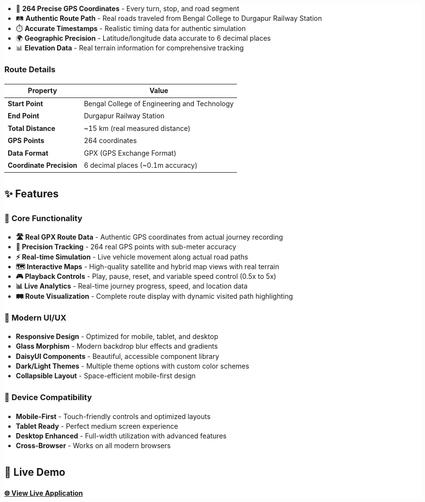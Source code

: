 - 📍 **264 Precise GPS Coordinates** - Every turn, stop, and road segment
- 🛤️ **Authentic Route Path** - Real roads traveled from Bengal College to Durgapur Railway Station
- ⏱️ **Accurate Timestamps** - Realistic timing data for authentic simulation
- 🌍 **Geographic Precision** - Latitude/longitude data accurate to 6 decimal places
- 📊 **Elevation Data** - Real terrain information for comprehensive tracking

### Route Details

| Property                 | Value                                        |
| ------------------------ | -------------------------------------------- |
| **Start Point**          | Bengal College of Engineering and Technology |
| **End Point**            | Durgapur Railway Station                     |
| **Total Distance**       | ~15 km (real measured distance)              |
| **GPS Points**           | 264 coordinates                              |
| **Data Format**          | GPX (GPS Exchange Format)                    |
| **Coordinate Precision** | 6 decimal places (~0.1m accuracy)            |

## ✨ Features

### 🎯 **Core Functionality**

- **🛣️ Real GPX Route Data** - Authentic GPS coordinates from actual journey recording
- **📍 Precision Tracking** - 264 real GPS points with sub-meter accuracy
- **⚡ Real-time Simulation** - Live vehicle movement along actual road paths
- **🗺️ Interactive Maps** - High-quality satellite and hybrid map views with real terrain
- **🎮 Playback Controls** - Play, pause, reset, and variable speed control (0.5x to 5x)
- **📊 Live Analytics** - Real-time journey progress, speed, and location data
- **🛤️ Route Visualization** - Complete route display with dynamic visited path highlighting

### 🎨 **Modern UI/UX**

- **Responsive Design** - Optimized for mobile, tablet, and desktop
- **Glass Morphism** - Modern backdrop blur effects and gradients
- **DaisyUI Components** - Beautiful, accessible component library
- **Dark/Light Themes** - Multiple theme options with custom color schemes
- **Collapsible Layout** - Space-efficient mobile-first design

### 📱 **Device Compatibility**

- **Mobile-First** - Touch-friendly controls and optimized layouts
- **Tablet Ready** - Perfect medium screen experience
- **Desktop Enhanced** - Full-width utilization with advanced features
- **Cross-Browser** - Works on all modern browsers

## 🚀 Live Demo

**[🌐 View Live Application](https://vehicle-tracker-anirban.netlify.app)**
